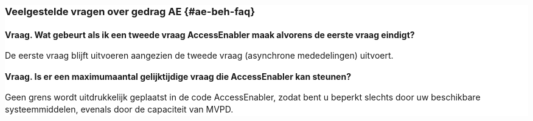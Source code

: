 ### Veelgestelde vragen over gedrag AE {#ae-beh-faq}

**Vraag. Wat gebeurt als ik een tweede vraag AccessEnabler maak alvorens de eerste vraag eindigt?**

De eerste vraag blijft uitvoeren aangezien de tweede vraag (asynchrone mededelingen) uitvoert.

**Vraag. Is er een maximumaantal gelijktijdige vraag die AccessEnabler kan steunen?**

Geen grens wordt uitdrukkelijk geplaatst in de code AccessEnabler, zodat bent u beperkt slechts door uw beschikbare systeemmiddelen, evenals door de capaciteit van MVPD.


